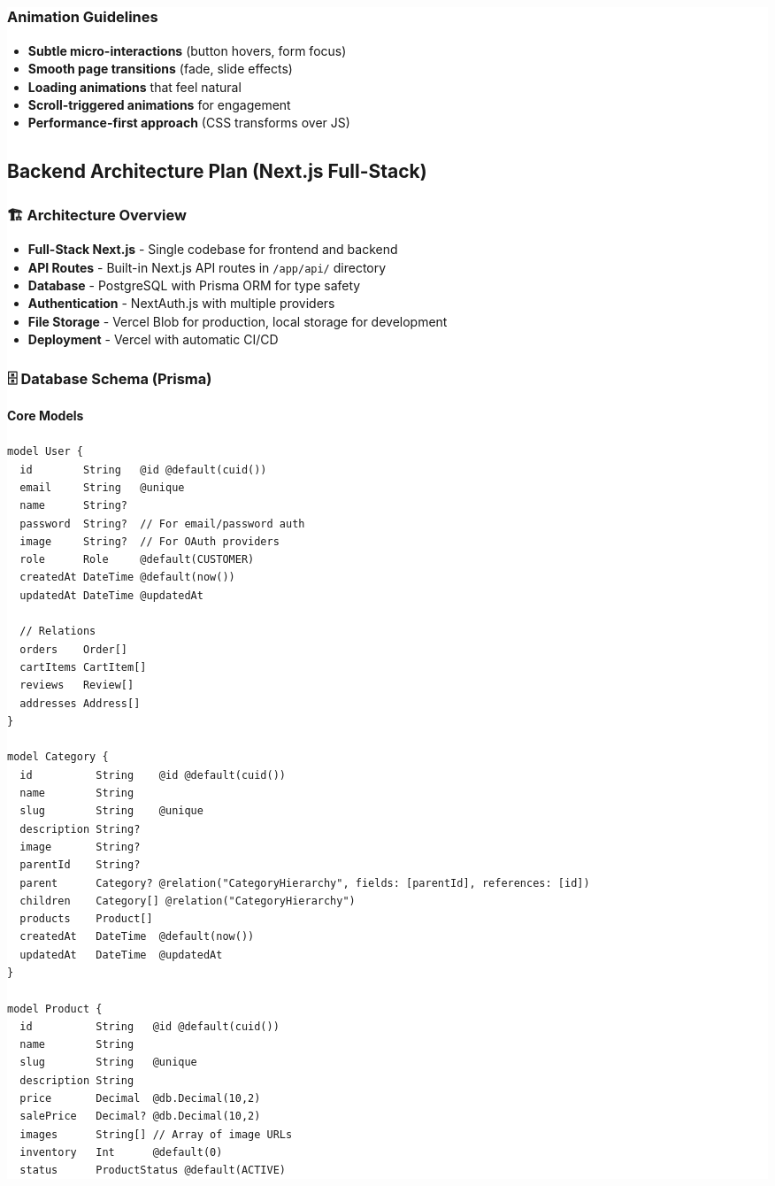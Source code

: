 ### Animation Guidelines
- **Subtle micro-interactions** (button hovers, form focus)
- **Smooth page transitions** (fade, slide effects)
- **Loading animations** that feel natural
- **Scroll-triggered animations** for engagement
- **Performance-first approach** (CSS transforms over JS)

## Backend Architecture Plan (Next.js Full-Stack)

### 🏗️ Architecture Overview
- **Full-Stack Next.js** - Single codebase for frontend and backend
- **API Routes** - Built-in Next.js API routes in `/app/api/` directory
- **Database** - PostgreSQL with Prisma ORM for type safety
- **Authentication** - NextAuth.js with multiple providers
- **File Storage** - Vercel Blob for production, local storage for development
- **Deployment** - Vercel with automatic CI/CD

### 🗄️ Database Schema (Prisma)

#### Core Models
```prisma
model User {
  id        String   @id @default(cuid())
  email     String   @unique
  name      String?
  password  String?  // For email/password auth
  image     String?  // For OAuth providers
  role      Role     @default(CUSTOMER)
  createdAt DateTime @default(now())
  updatedAt DateTime @updatedAt
  
  // Relations
  orders    Order[]
  cartItems CartItem[]
  reviews   Review[]
  addresses Address[]
}

model Category {
  id          String    @id @default(cuid())
  name        String
  slug        String    @unique
  description String?
  image       String?
  parentId    String?
  parent      Category? @relation("CategoryHierarchy", fields: [parentId], references: [id])
  children    Category[] @relation("CategoryHierarchy")
  products    Product[]
  createdAt   DateTime  @default(now())
  updatedAt   DateTime  @updatedAt
}

model Product {
  id          String   @id @default(cuid())
  name        String
  slug        String   @unique
  description String
  price       Decimal  @db.Decimal(10,2)
  salePrice   Decimal? @db.Decimal(10,2)
  images      String[] // Array of image URLs
  inventory   Int      @default(0)
  status      ProductStatus @default(ACTIVE)
```
